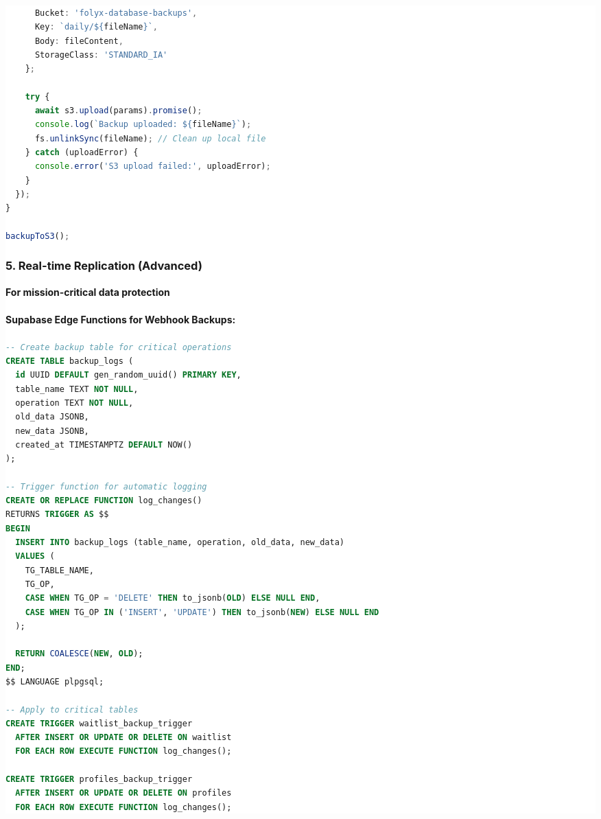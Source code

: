 ```javascript
      Bucket: 'folyx-database-backups',
      Key: `daily/${fileName}`,
      Body: fileContent,
      StorageClass: 'STANDARD_IA'
    };
    
    try {
      await s3.upload(params).promise();
      console.log(`Backup uploaded: ${fileName}`);
      fs.unlinkSync(fileName); // Clean up local file
    } catch (uploadError) {
      console.error('S3 upload failed:', uploadError);
    }
  });
}

backupToS3();
```

### 5. Real-time Replication (Advanced)
**For mission-critical data protection**

#### Supabase Edge Functions for Webhook Backups:
```sql
-- Create backup table for critical operations
CREATE TABLE backup_logs (
  id UUID DEFAULT gen_random_uuid() PRIMARY KEY,
  table_name TEXT NOT NULL,
  operation TEXT NOT NULL,
  old_data JSONB,
  new_data JSONB,
  created_at TIMESTAMPTZ DEFAULT NOW()
);

-- Trigger function for automatic logging
CREATE OR REPLACE FUNCTION log_changes()
RETURNS TRIGGER AS $$
BEGIN
  INSERT INTO backup_logs (table_name, operation, old_data, new_data)
  VALUES (
    TG_TABLE_NAME,
    TG_OP,
    CASE WHEN TG_OP = 'DELETE' THEN to_jsonb(OLD) ELSE NULL END,
    CASE WHEN TG_OP IN ('INSERT', 'UPDATE') THEN to_jsonb(NEW) ELSE NULL END
  );
  
  RETURN COALESCE(NEW, OLD);
END;
$$ LANGUAGE plpgsql;

-- Apply to critical tables
CREATE TRIGGER waitlist_backup_trigger
  AFTER INSERT OR UPDATE OR DELETE ON waitlist
  FOR EACH ROW EXECUTE FUNCTION log_changes();

CREATE TRIGGER profiles_backup_trigger
  AFTER INSERT OR UPDATE OR DELETE ON profiles
  FOR EACH ROW EXECUTE FUNCTION log_changes();
```
